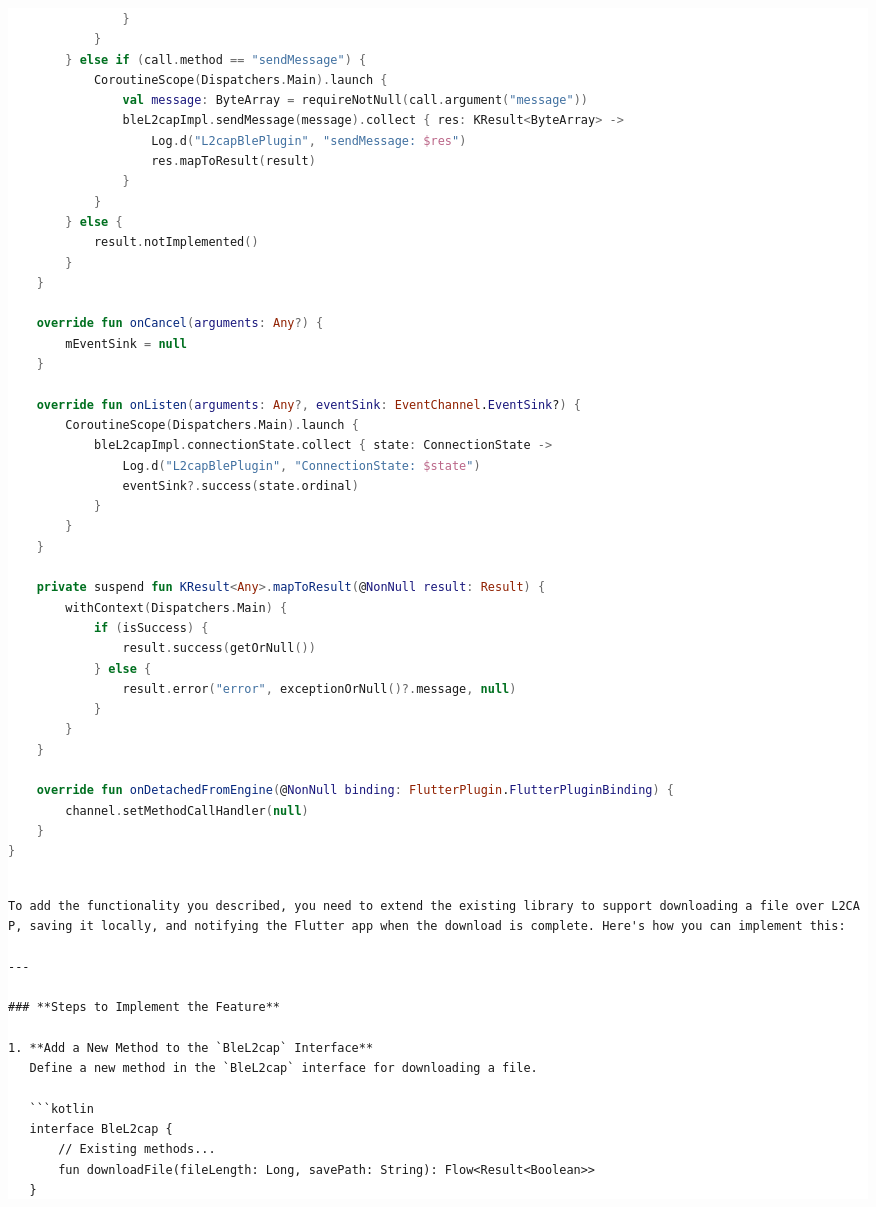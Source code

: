 ```kotlin
                }
            }
        } else if (call.method == "sendMessage") {
            CoroutineScope(Dispatchers.Main).launch {
                val message: ByteArray = requireNotNull(call.argument("message"))
                bleL2capImpl.sendMessage(message).collect { res: KResult<ByteArray> ->
                    Log.d("L2capBlePlugin", "sendMessage: $res")
                    res.mapToResult(result)
                }
            }
        } else {
            result.notImplemented()
        }
    }

    override fun onCancel(arguments: Any?) {
        mEventSink = null
    }

    override fun onListen(arguments: Any?, eventSink: EventChannel.EventSink?) {
        CoroutineScope(Dispatchers.Main).launch {
            bleL2capImpl.connectionState.collect { state: ConnectionState ->
                Log.d("L2capBlePlugin", "ConnectionState: $state")
                eventSink?.success(state.ordinal)
            }
        }
    }

    private suspend fun KResult<Any>.mapToResult(@NonNull result: Result) {
        withContext(Dispatchers.Main) {
            if (isSuccess) {
                result.success(getOrNull())
            } else {
                result.error("error", exceptionOrNull()?.message, null)
            }
        }
    }

    override fun onDetachedFromEngine(@NonNull binding: FlutterPlugin.FlutterPluginBinding) {
        channel.setMethodCallHandler(null)
    }
}
```
```

To add the functionality you described, you need to extend the existing library to support downloading a file over L2CAP, saving it locally, and notifying the Flutter app when the download is complete. Here's how you can implement this:

---

### **Steps to Implement the Feature**

1. **Add a New Method to the `BleL2cap` Interface**  
   Define a new method in the `BleL2cap` interface for downloading a file.

   ```kotlin
   interface BleL2cap {
       // Existing methods...
       fun downloadFile(fileLength: Long, savePath: String): Flow<Result<Boolean>>
   }
   ```
